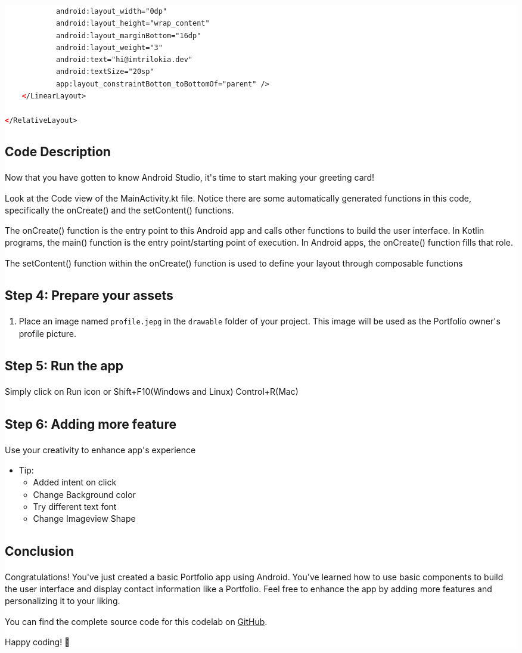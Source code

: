 ```xml
            android:layout_width="0dp"
            android:layout_height="wrap_content"
            android:layout_marginBottom="16dp"
            android:layout_weight="3"
            android:text="hi@imtrilokia.dev"
            android:textSize="20sp"
            app:layout_constraintBottom_toBottomOf="parent" />
    </LinearLayout>

</RelativeLayout>

```
## Code Description
Now that you have gotten to know Android Studio, it's time to start making your greeting card!

Look at the Code view of the MainActivity.kt file. Notice there are some automatically generated functions in this code, specifically the onCreate() and the setContent() functions.

The onCreate() function is the entry point to this Android app and calls other functions to build the user interface. In Kotlin programs, the main() function is the entry point/starting point of execution. In Android apps, the onCreate() function fills that role.

The setContent() function within the onCreate() function is used to define your layout through composable functions

## Step 4: Prepare your assets

1. Place an image named `profile.jepg` in the `drawable` folder of your project. This image will be used as the Portfolio owner's profile picture.

## Step 5: Run the app

Simply click on Run icon or Shift+F10(Windows and Linux)	Control+R(Mac)

## Step 6: Adding more feature

 Use your creativity to enhance app's experience
* Tip:
    * Added intent on click
    * Change Background color
    * Try different text font 
    * Change Imageview Shape


## Conclusion

Congratulations! You've just created a basic Portfolio app using Android. You've learned how to use basic components to build the user interface and display contact information like a Portfolio. Feel free to enhance the app by adding more features and personalizing it to your liking.

You can find the complete source code for this codelab on [GitHub](https://github.com/atul573/flutter-businessCard).

Happy coding! 🚀
